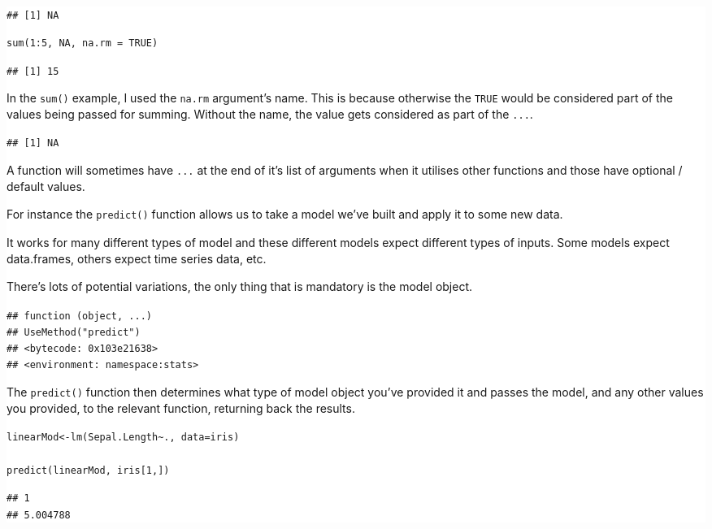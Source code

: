 ```
## [1] NA

```

```
sum(1:5, NA, na.rm = TRUE)
```

```
## [1] 15

```

In the `sum()` example, I used the `na.rm` argument’s name. This is
because otherwise the `TRUE` would be considered part of the values
being passed for summing. Without the name, the value gets considered as
part of the `...`.

```
## [1] NA

```

A function will sometimes have `...` at the end of it’s list of
arguments when it utilises other functions and those have optional /
default values.

For instance the `predict()` function allows us to take a model we’ve
built and apply it to some new data.

It works for many different types of model and these different models
expect different types of inputs. Some models expect data.frames, others
expect time series data, etc.

There’s lots of potential variations, the only thing that is mandatory
is the model object.

```
## function (object, ...) 
## UseMethod("predict")
## <bytecode: 0x103e21638>
## <environment: namespace:stats>

```

The `predict()` function then determines what type of model object
you’ve provided it and passes the model, and any other values you
provided, to the relevant function, returning back the results.

```
linearMod<-lm(Sepal.Length~., data=iris)

predict(linearMod, iris[1,])
```

```
## 1 
## 5.004788

```
